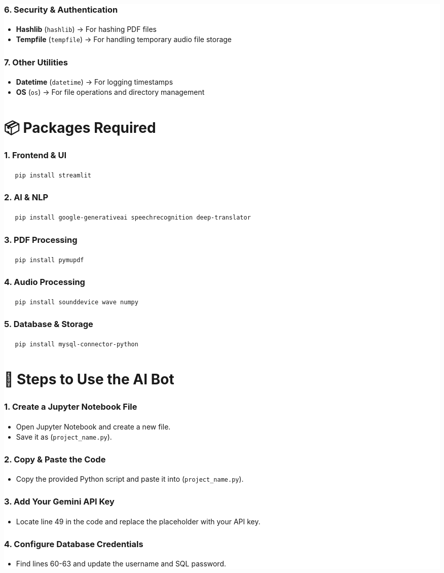 ### **6. Security & Authentication**
- **Hashlib** (`hashlib`) → For hashing PDF files
- **Tempfile** (`tempfile`) → For handling temporary audio file storage

### **7. Other Utilities**
- **Datetime** (`datetime`) → For logging timestamps
- **OS** (`os`) → For file operations and directory management

# **📦 Packages Required** 

   ### **1. Frontend & UI**
   ```bash
      pip install streamlit
   ```
   
   
   ### **2. AI & NLP**
   ```bash
      pip install google-generativeai speechrecognition deep-translator
   ```
   
   ### **3. PDF Processing**
   ```bash
      pip install pymupdf
   ```
   
   ### **4. Audio Processing**
   ```bash
      pip install sounddevice wave numpy
   ```
   
   ### **5. Database & Storage**
   ```bash
      pip install mysql-connector-python
   ```

# **🎯 Steps to Use the AI Bot**

### **1. Create a Jupyter Notebook File**
- Open Jupyter Notebook and create a new file.
- Save it as (`project_name.py`).

### **2. Copy & Paste the Code**
- Copy the provided Python script and paste it into (`project_name.py`).

### **3. Add Your Gemini API Key**
- Locate line 49 in the code and replace the placeholder with your API key.

### **4. Configure Database Credentials**
- Find lines 60-63 and update the username and SQL password.
